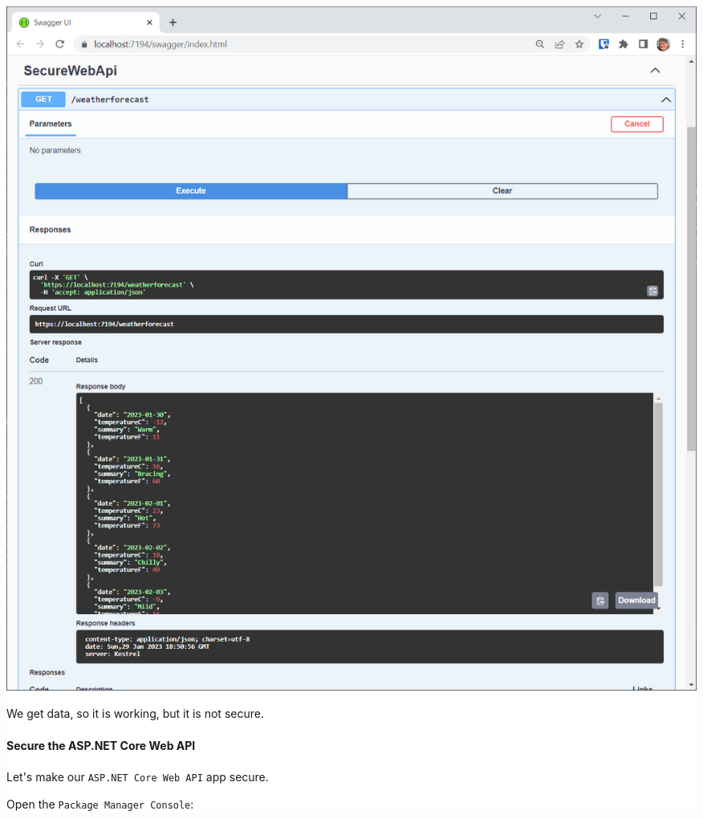 ![image-20230129135149656](md-images/image-20230129135149656.png)  

We get data, so it is working, but it is not secure.

#### Secure the ASP.NET Core Web API

Let's make our `ASP.NET Core Web API` app secure.

Open the `Package Manager Console`:
